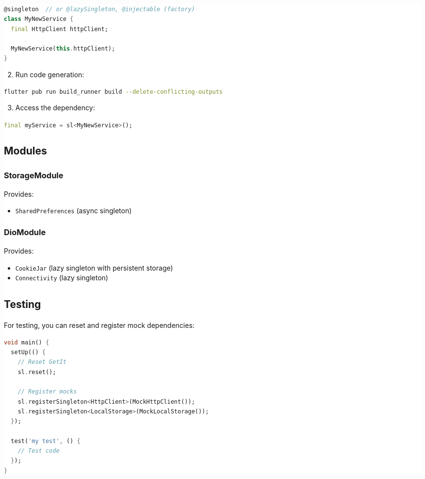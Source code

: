```dart
@singleton  // or @lazySingleton, @injectable (factory)
class MyNewService {
  final HttpClient httpClient;

  MyNewService(this.httpClient);
}
```

2. Run code generation:

```bash
flutter pub run build_runner build --delete-conflicting-outputs
```

3. Access the dependency:

```dart
final myService = sl<MyNewService>();
```

## Modules

### StorageModule

Provides:
- `SharedPreferences` (async singleton)

### DioModule

Provides:
- `CookieJar` (lazy singleton with persistent storage)
- `Connectivity` (lazy singleton)

## Testing

For testing, you can reset and register mock dependencies:

```dart
void main() {
  setUp(() {
    // Reset GetIt
    sl.reset();

    // Register mocks
    sl.registerSingleton<HttpClient>(MockHttpClient());
    sl.registerSingleton<LocalStorage>(MockLocalStorage());
  });

  test('my test', () {
    // Test code
  });
}
```
